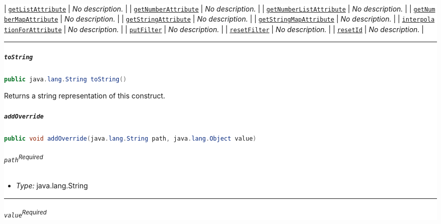 | <code><a href="#rhizo-co-terraform-provider-oci.dataOciDelegateAccessControlDelegatedResourceAccessRequestHistories.DataOciDelegateAccessControlDelegatedResourceAccessRequestHistories.getListAttribute">getListAttribute</a></code> | *No description.* |
| <code><a href="#rhizo-co-terraform-provider-oci.dataOciDelegateAccessControlDelegatedResourceAccessRequestHistories.DataOciDelegateAccessControlDelegatedResourceAccessRequestHistories.getNumberAttribute">getNumberAttribute</a></code> | *No description.* |
| <code><a href="#rhizo-co-terraform-provider-oci.dataOciDelegateAccessControlDelegatedResourceAccessRequestHistories.DataOciDelegateAccessControlDelegatedResourceAccessRequestHistories.getNumberListAttribute">getNumberListAttribute</a></code> | *No description.* |
| <code><a href="#rhizo-co-terraform-provider-oci.dataOciDelegateAccessControlDelegatedResourceAccessRequestHistories.DataOciDelegateAccessControlDelegatedResourceAccessRequestHistories.getNumberMapAttribute">getNumberMapAttribute</a></code> | *No description.* |
| <code><a href="#rhizo-co-terraform-provider-oci.dataOciDelegateAccessControlDelegatedResourceAccessRequestHistories.DataOciDelegateAccessControlDelegatedResourceAccessRequestHistories.getStringAttribute">getStringAttribute</a></code> | *No description.* |
| <code><a href="#rhizo-co-terraform-provider-oci.dataOciDelegateAccessControlDelegatedResourceAccessRequestHistories.DataOciDelegateAccessControlDelegatedResourceAccessRequestHistories.getStringMapAttribute">getStringMapAttribute</a></code> | *No description.* |
| <code><a href="#rhizo-co-terraform-provider-oci.dataOciDelegateAccessControlDelegatedResourceAccessRequestHistories.DataOciDelegateAccessControlDelegatedResourceAccessRequestHistories.interpolationForAttribute">interpolationForAttribute</a></code> | *No description.* |
| <code><a href="#rhizo-co-terraform-provider-oci.dataOciDelegateAccessControlDelegatedResourceAccessRequestHistories.DataOciDelegateAccessControlDelegatedResourceAccessRequestHistories.putFilter">putFilter</a></code> | *No description.* |
| <code><a href="#rhizo-co-terraform-provider-oci.dataOciDelegateAccessControlDelegatedResourceAccessRequestHistories.DataOciDelegateAccessControlDelegatedResourceAccessRequestHistories.resetFilter">resetFilter</a></code> | *No description.* |
| <code><a href="#rhizo-co-terraform-provider-oci.dataOciDelegateAccessControlDelegatedResourceAccessRequestHistories.DataOciDelegateAccessControlDelegatedResourceAccessRequestHistories.resetId">resetId</a></code> | *No description.* |

---

##### `toString` <a name="toString" id="rhizo-co-terraform-provider-oci.dataOciDelegateAccessControlDelegatedResourceAccessRequestHistories.DataOciDelegateAccessControlDelegatedResourceAccessRequestHistories.toString"></a>

```java
public java.lang.String toString()
```

Returns a string representation of this construct.

##### `addOverride` <a name="addOverride" id="rhizo-co-terraform-provider-oci.dataOciDelegateAccessControlDelegatedResourceAccessRequestHistories.DataOciDelegateAccessControlDelegatedResourceAccessRequestHistories.addOverride"></a>

```java
public void addOverride(java.lang.String path, java.lang.Object value)
```

###### `path`<sup>Required</sup> <a name="path" id="rhizo-co-terraform-provider-oci.dataOciDelegateAccessControlDelegatedResourceAccessRequestHistories.DataOciDelegateAccessControlDelegatedResourceAccessRequestHistories.addOverride.parameter.path"></a>

- *Type:* java.lang.String

---

###### `value`<sup>Required</sup> <a name="value" id="rhizo-co-terraform-provider-oci.dataOciDelegateAccessControlDelegatedResourceAccessRequestHistories.DataOciDelegateAccessControlDelegatedResourceAccessRequestHistories.addOverride.parameter.value"></a>
